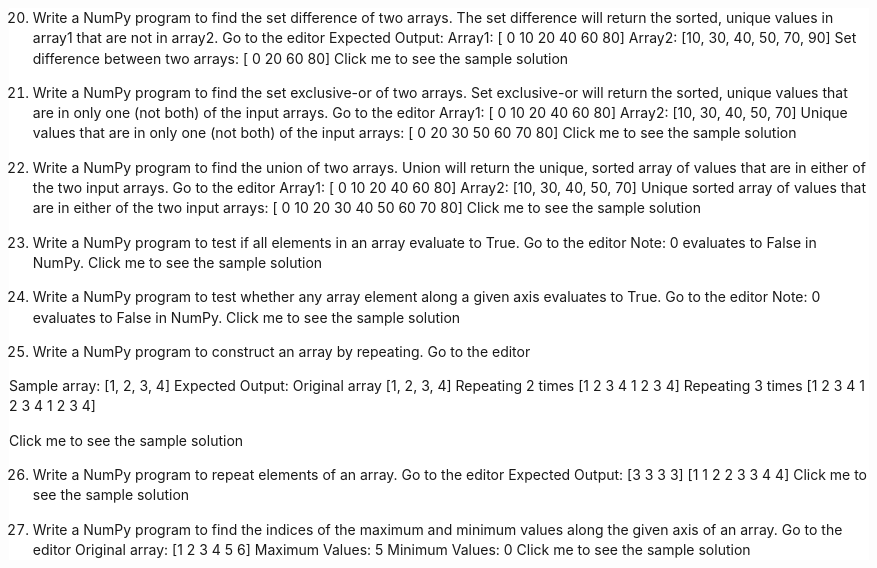 20. Write a NumPy program to find the set difference of two arrays. The set difference will return the sorted, unique values in array1 that are not in array2. Go to the editor
Expected Output:
Array1: [ 0 10 20 40 60 80]
Array2: [10, 30, 40, 50, 70, 90] 
Set difference between two arrays:
[ 0 20 60 80]
Click me to see the sample solution

21. Write a NumPy program to find the set exclusive-or of two arrays. Set exclusive-or will return the sorted, unique values that are in only one (not both) of the input arrays. Go to the editor
Array1: [ 0 10 20 40 60 80] 
Array2: [10, 30, 40, 50, 70] 
Unique values that are in only one (not both) of the input arrays: 
[ 0 20 30 50 60 70 80]
Click me to see the sample solution

22. Write a NumPy program to find the union of two arrays. Union will return the unique, sorted array of values that are in either of the two input arrays. Go to the editor
Array1: [ 0 10 20 40 60 80]
Array2: [10, 30, 40, 50, 70]
Unique sorted array of values that are in either of the two input arrays:
[ 0 10 20 30 40 50 60 70 80]
Click me to see the sample solution

23. Write a NumPy program to test if all elements in an array evaluate to True. Go to the editor
Note: 0 evaluates to False in NumPy.
Click me to see the sample solution

24. Write a NumPy program to test whether any array element along a given axis evaluates to True. Go to the editor
Note: 0 evaluates to False in NumPy.
Click me to see the sample solution

25. Write a NumPy program to construct an array by repeating. Go to the editor

Sample array: [1, 2, 3, 4]
Expected Output:
Original array 
[1, 2, 3, 4] 
Repeating 2 times 
[1 2 3 4 1 2 3 4]
Repeating 3 times 
[1 2 3 4 1 2 3 4 1 2 3 4]

Click me to see the sample solution

26. Write a NumPy program to repeat elements of an array. Go to the editor
Expected Output:
[3 3 3 3] 
[1 1 2 2 3 3 4 4]
Click me to see the sample solution

27. Write a NumPy program to find the indices of the maximum and minimum values along the given axis of an array. Go to the editor
Original array: [1 2 3 4 5 6] 
Maximum Values: 5 
Minimum Values: 0 
Click me to see the sample solution
